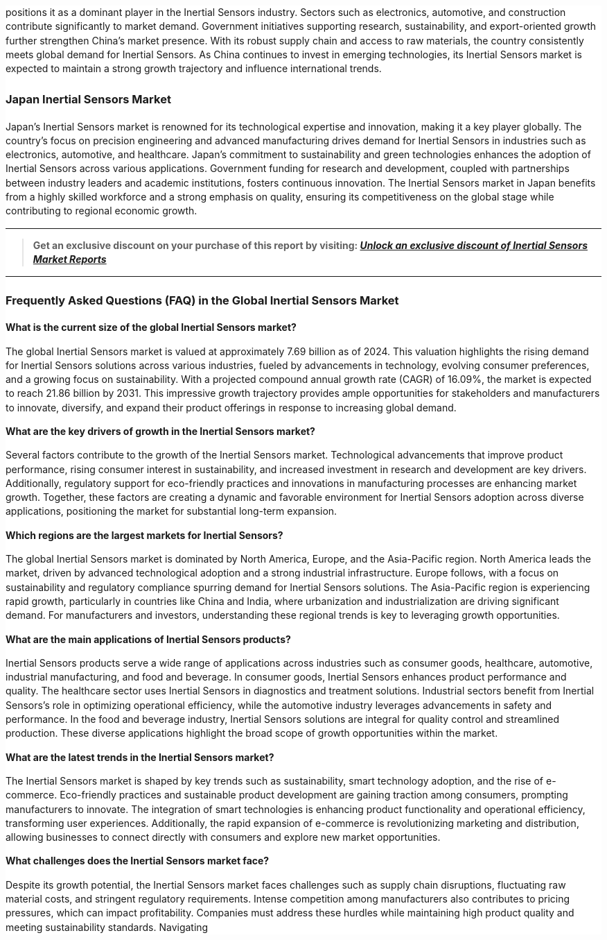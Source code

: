 positions it as a dominant player in the Inertial Sensors industry. Sectors such as electronics, automotive, and construction contribute significantly to market demand. Government initiatives supporting research, sustainability, and export-oriented growth further strengthen China&rsquo;s market presence. With its robust supply chain and access to raw materials, the country consistently meets global demand for Inertial Sensors. As China continues to invest in emerging technologies, its Inertial Sensors market is expected to maintain a strong growth trajectory and influence international trends.</p><h3>Japan Inertial Sensors Market</h3><p>Japan&rsquo;s Inertial Sensors market is renowned for its technological expertise and innovation, making it a key player globally. The country&rsquo;s focus on precision engineering and advanced manufacturing drives demand for Inertial Sensors in industries such as electronics, automotive, and healthcare. Japan&rsquo;s commitment to sustainability and green technologies enhances the adoption of Inertial Sensors across various applications. Government funding for research and development, coupled with partnerships between industry leaders and academic institutions, fosters continuous innovation. The Inertial Sensors market in Japan benefits from a highly skilled workforce and a strong emphasis on quality, ensuring its competitiveness on the global stage while contributing to regional economic growth.</p><hr /><blockquote><p><strong>Get an exclusive discount on your purchase of this report by visiting: <em><a href="://marketresearchpulse.com/ask-for-discount/62728?utm_source=Github&amp;utm_medium=0111">Unlock an exclusive discount of Inertial Sensors Market Reports</a></em>&nbsp;</strong></p></blockquote><hr /><h3>Frequently Asked Questions (FAQ) in the Global Inertial Sensors Market</h3><p><strong>What is the current size of the global Inertial Sensors market?</strong></p><p>The global Inertial Sensors market is valued at approximately 7.69 billion as of 2024. This valuation highlights the rising demand for Inertial Sensors solutions across various industries, fueled by advancements in technology, evolving consumer preferences, and a growing focus on sustainability. With a projected compound annual growth rate (CAGR) of 16.09%, the market is expected to reach 21.86 billion by 2031. This impressive growth trajectory provides ample opportunities for stakeholders and manufacturers to innovate, diversify, and expand their product offerings in response to increasing global demand.</p><p><strong>What are the key drivers of growth in the Inertial Sensors market?</strong></p><p>Several factors contribute to the growth of the Inertial Sensors market. Technological advancements that improve product performance, rising consumer interest in sustainability, and increased investment in research and development are key drivers. Additionally, regulatory support for eco-friendly practices and innovations in manufacturing processes are enhancing market growth. Together, these factors are creating a dynamic and favorable environment for Inertial Sensors adoption across diverse applications, positioning the market for substantial long-term expansion.</p><p><strong>Which regions are the largest markets for Inertial Sensors?</strong></p><p>The global Inertial Sensors market is dominated by North America, Europe, and the Asia-Pacific region. North America leads the market, driven by advanced technological adoption and a strong industrial infrastructure. Europe follows, with a focus on sustainability and regulatory compliance spurring demand for Inertial Sensors solutions. The Asia-Pacific region is experiencing rapid growth, particularly in countries like China and India, where urbanization and industrialization are driving significant demand. For manufacturers and investors, understanding these regional trends is key to leveraging growth opportunities.</p><p><strong>What are the main applications of Inertial Sensors products?</strong></p><p>Inertial Sensors products serve a wide range of applications across industries such as consumer goods, healthcare, automotive, industrial manufacturing, and food and beverage. In consumer goods, Inertial Sensors enhances product performance and quality. The healthcare sector uses Inertial Sensors in diagnostics and treatment solutions. Industrial sectors benefit from Inertial Sensors&rsquo;s role in optimizing operational efficiency, while the automotive industry leverages advancements in safety and performance. In the food and beverage industry, Inertial Sensors solutions are integral for quality control and streamlined production. These diverse applications highlight the broad scope of growth opportunities within the market.</p><p><strong>What are the latest trends in the Inertial Sensors market?</strong></p><p>The Inertial Sensors market is shaped by key trends such as sustainability, smart technology adoption, and the rise of e-commerce. Eco-friendly practices and sustainable product development are gaining traction among consumers, prompting manufacturers to innovate. The integration of smart technologies is enhancing product functionality and operational efficiency, transforming user experiences. Additionally, the rapid expansion of e-commerce is revolutionizing marketing and distribution, allowing businesses to connect directly with consumers and explore new market opportunities.</p><p><strong>What challenges does the Inertial Sensors market face?</strong></p><p>Despite its growth potential, the Inertial Sensors market faces challenges such as supply chain disruptions, fluctuating raw material costs, and stringent regulatory requirements. Intense competition among manufacturers also contributes to pricing pressures, which can impact profitability. Companies must address these hurdles while maintaining high product quality and meeting sustainability standards. Navigating